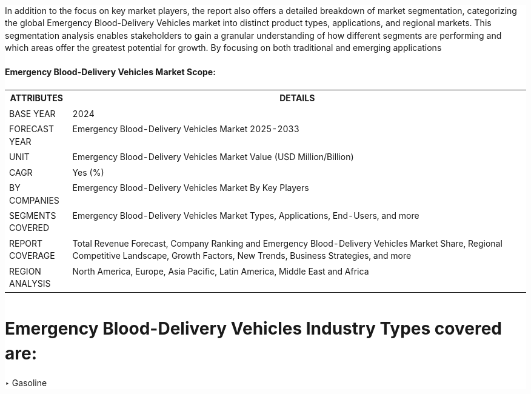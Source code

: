 In addition to the focus on key market players, the report also offers a detailed breakdown of market segmentation, categorizing the global Emergency Blood-Delivery Vehicles market into distinct product types, applications, and regional markets. This segmentation analysis enables stakeholders to gain a granular understanding of how different segments are performing and which areas offer the greatest potential for growth. By focusing on both traditional and emerging applications

<h4>Emergency Blood-Delivery Vehicles Market Scope:</h4>
<table>
<tr>
<th>ATTRIBUTES</th>
<th>DETAILS</th>
</tr>
<tr>
<td>BASE YEAR</td>
<td>2024</td>
</tr>
<tr>
<td>FORECAST YEAR</td>
<td>Emergency Blood-Delivery Vehicles Market 2025-2033</td>
</tr>
<tr>
<td>UNIT</td>
<td>Emergency Blood-Delivery Vehicles Market Value (USD Million/Billion)</td>
<tr>
<td>CAGR</td>
<td>Yes (%)</td>
</tr>
</tr>
<tr>
<td>BY COMPANIES</td>
<td>Emergency Blood-Delivery Vehicles Market By Key Players</td>
</tr>
<tr>
<td>SEGMENTS COVERED</td>
<td>Emergency Blood-Delivery Vehicles Market Types, Applications, End-Users, and more</td>
</tr>
<tr>
<td>REPORT COVERAGE</td>
<td>Total Revenue Forecast, Company Ranking and Emergency Blood-Delivery Vehicles Market Share, Regional Competitive Landscape, Growth Factors, New Trends, Business Strategies, and more</td>
</tr>
<tr>
<td>REGION ANALYSIS</td>
<td>North America, Europe, Asia Pacific, Latin America, Middle East and Africa</td>
</tr>
</table>

# <strong>Emergency Blood-Delivery Vehicles Industry Types covered are:</strong>

‣ Gasoline
